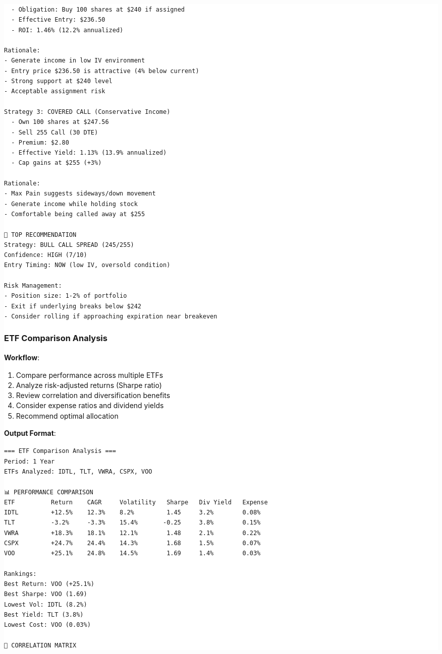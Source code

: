 ```
  - Obligation: Buy 100 shares at $240 if assigned
  - Effective Entry: $236.50
  - ROI: 1.46% (12.2% annualized)

Rationale:
- Generate income in low IV environment
- Entry price $236.50 is attractive (4% below current)
- Strong support at $240 level
- Acceptable assignment risk

Strategy 3: COVERED CALL (Conservative Income)
  - Own 100 shares at $247.56
  - Sell 255 Call (30 DTE)
  - Premium: $2.80
  - Effective Yield: 1.13% (13.9% annualized)
  - Cap gains at $255 (+3%)

Rationale:
- Max Pain suggests sideways/down movement
- Generate income while holding stock
- Comfortable being called away at $255

🎯 TOP RECOMMENDATION
Strategy: BULL CALL SPREAD (245/255)
Confidence: HIGH (7/10)
Entry Timing: NOW (low IV, oversold condition)

Risk Management:
- Position size: 1-2% of portfolio
- Exit if underlying breaks below $242
- Consider rolling if approaching expiration near breakeven
```

### ETF Comparison Analysis

**Workflow**:
1. Compare performance across multiple ETFs
2. Analyze risk-adjusted returns (Sharpe ratio)
3. Review correlation and diversification benefits
4. Consider expense ratios and dividend yields
5. Recommend optimal allocation

**Output Format**:
```
=== ETF Comparison Analysis ===
Period: 1 Year
ETFs Analyzed: IDTL, TLT, VWRA, CSPX, VOO

📊 PERFORMANCE COMPARISON
ETF          Return    CAGR     Volatility   Sharpe   Div Yield   Expense
IDTL         +12.5%    12.3%    8.2%         1.45     3.2%        0.08%
TLT          -3.2%     -3.3%    15.4%       -0.25     3.8%        0.15%
VWRA         +18.3%    18.1%    12.1%        1.48     2.1%        0.22%
CSPX         +24.7%    24.4%    14.3%        1.68     1.5%        0.07%
VOO          +25.1%    24.8%    14.5%        1.69     1.4%        0.03%

Rankings:
Best Return: VOO (+25.1%)
Best Sharpe: VOO (1.69)
Lowest Vol: IDTL (8.2%)
Best Yield: TLT (3.8%)
Lowest Cost: VOO (0.03%)

🔗 CORRELATION MATRIX
```
